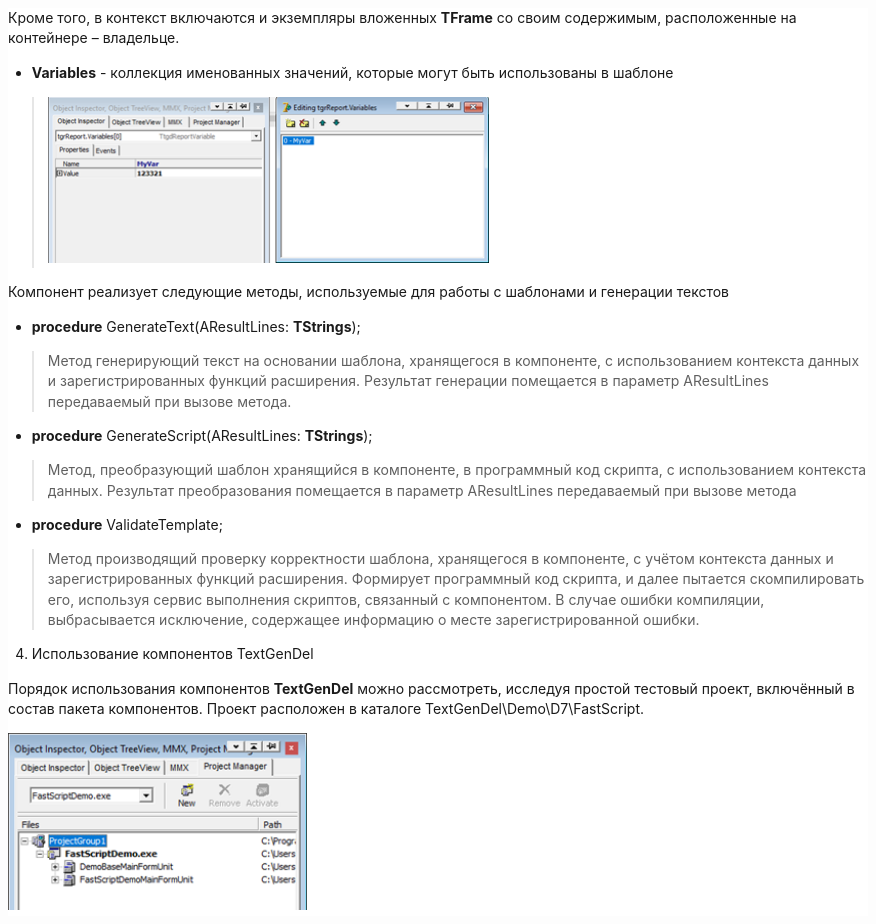 Кроме того, в контекст включаются и экземпляры вложенных **TFrame** со
своим содержимым, расположенные на контейнере – владельце.

- **Variables** - коллекция именованных значений, которые могут быть
  использованы в шаблоне

> <img src="media/image11.png" style="width:4.59792in;height:1.73202in" />

Компонент реализует следующие методы, используемые для работы с
шаблонами и генерации текстов

- **procedure** GenerateText(AResultLines: **TStrings**);

> Метод генерирующий текст на основании шаблона, хранящегося в
> компоненте, с использованием контекста данных и зарегистрированных
> функций расширения. Результат генерации помещается в параметр
> AResultLines передаваемый при вызове метода.

- **procedure** GenerateScript(AResultLines: **TStrings**);

> Метод, преобразующий шаблон хранящийся в компоненте, в программный код
> скрипта, с использованием контекста данных. Результат преобразования
> помещается в параметр AResultLines передаваемый при вызове метода

- **procedure** ValidateTemplate;

> Метод производящий проверку корректности шаблона, хранящегося в
> компоненте, с учётом контекста данных и зарегистрированных функций
> расширения. Формирует программный код скрипта, и далее пытается
> скомпилировать его, используя сервис выполнения скриптов, связанный с
> компонентом. В случае ошибки компиляции, выбрасывается исключение,
> содержащее информацию о месте зарегистрированной ошибки.

4.  Использование компонентов TextGenDel

Порядок использования компонентов **TextGenDel** можно рассмотреть,
исследуя простой тестовый проект, включённый в состав пакета
компонентов. Проект расположен в каталоге TextGenDel\Demo\D7\FastScript.

<img src="media/image12.png" style="width:3.11026in;height:1.84436in" />
